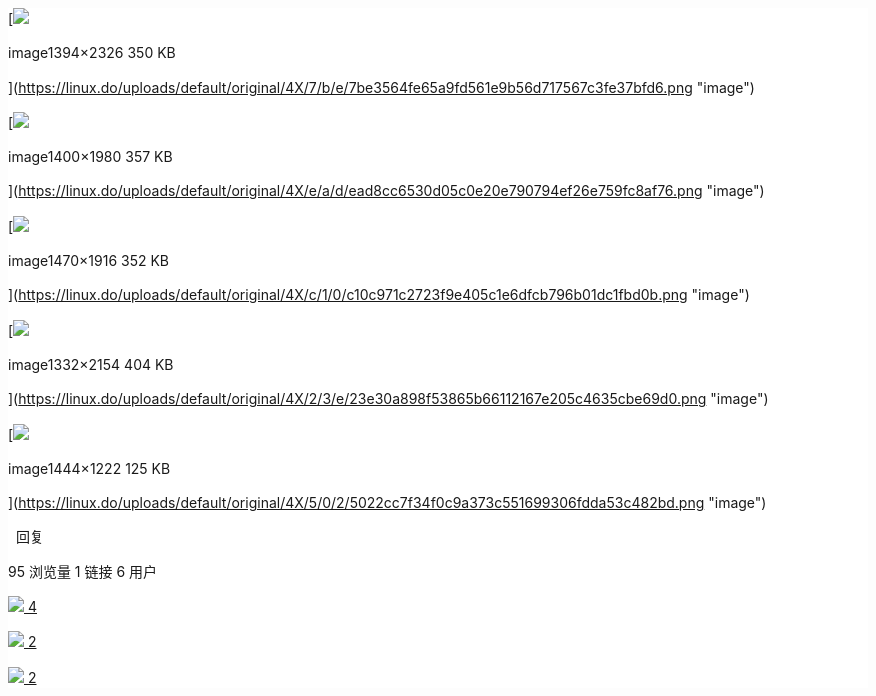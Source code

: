   

[![](https://linux.do/uploads/default/optimized/4X/7/b/e/7be3564fe65a9fd561e9b56d717567c3fe37bfd6_2_299x500.png)

image1394×2326 350 KB

](https://linux.do/uploads/default/original/4X/7/b/e/7be3564fe65a9fd561e9b56d717567c3fe37bfd6.png "image")

  

[![](https://linux.do/uploads/default/optimized/4X/e/a/d/ead8cc6530d05c0e20e790794ef26e759fc8af76_2_353x500.png)

image1400×1980 357 KB

](https://linux.do/uploads/default/original/4X/e/a/d/ead8cc6530d05c0e20e790794ef26e759fc8af76.png "image")

  

[![](https://linux.do/uploads/default/optimized/4X/c/1/0/c10c971c2723f9e405c1e6dfcb796b01dc1fbd0b_2_383x500.png)

image1470×1916 352 KB

](https://linux.do/uploads/default/original/4X/c/1/0/c10c971c2723f9e405c1e6dfcb796b01dc1fbd0b.png "image")

  

[![](https://linux.do/uploads/default/optimized/4X/2/3/e/23e30a898f53865b66112167e205c4635cbe69d0_2_309x500.png)

image1332×2154 404 KB

](https://linux.do/uploads/default/original/4X/2/3/e/23e30a898f53865b66112167e205c4635cbe69d0.png "image")

  

[![](https://linux.do/uploads/default/optimized/4X/5/0/2/5022cc7f34f0c9a373c551699306fdda53c482bd_2_590x500.png)

image1444×1222 125 KB

](https://linux.do/uploads/default/original/4X/5/0/2/5022cc7f34f0c9a373c551699306fdda53c482bd.png "image")

  

​ ​ 回复

95 浏览量 1 链接 6 用户

 [![](https://linux.do/user_avatar/linux.do/benchen/96/330547_2.png)
 4](/u/benchen "benchen") 

 [![](https://linux.do/user_avatar/linux.do/xingyuluo/96/321236_2.png)
 2](/u/xingyuluo "xingyuluo")

 [![](https://linux.do/user_avatar/linux.do/marre/96/690827_2.png)
 2](/u/marre "marre") 
